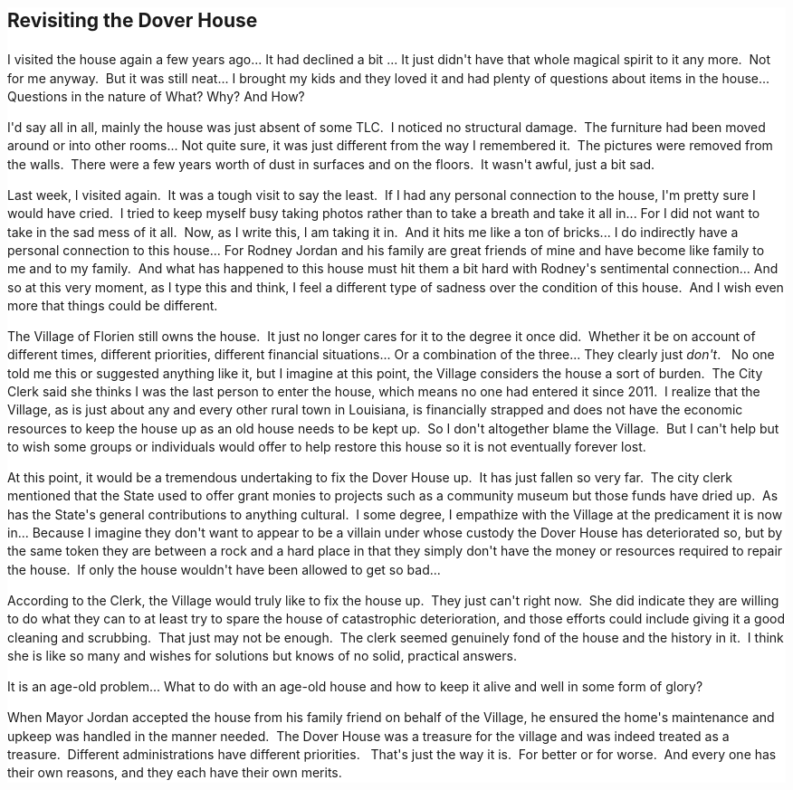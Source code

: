 ## Revisiting the Dover House

I visited the house again a few years ago... It had declined a bit ... It just didn't have that whole magical spirit to it any more.  Not for me anyway.  But it was still neat... I brought my kids and they loved it and had plenty of questions about items in the house... Questions in the nature of What? Why? And How?

I'd say all in all, mainly the house was just absent of some TLC.  I noticed no structural damage.  The furniture had been moved around or into other rooms... Not quite sure, it was just different from the way I remembered it.  The pictures were removed from the walls.  There were a few years worth of dust in surfaces and on the floors.  It wasn't awful, just a bit sad.

Last week, I visited again.  It was a tough visit to say the least.  If I had any personal connection to the house, I'm pretty sure I would have cried.  I tried to keep myself busy taking photos rather than to take a breath and take it all in... For I did not want to take in the sad mess of it all.  Now, as I write this, I am taking it in.  And it hits me like a ton of bricks... I do indirectly have a personal connection to this house... For Rodney Jordan and his family are great friends of mine and have become like family to me and to my family.  And what has happened to this house must hit them a bit hard with Rodney's sentimental connection... And so at this very moment, as I type this and think, I feel a different type of sadness over the condition of this house.  And I wish even more that things could be different.

The Village of Florien still owns the house.  It just no longer cares for it to the degree it once did.  Whether it be on account of different times, different priorities, different financial situations... Or a combination of the three... They clearly just _don't_.   No one told me this or suggested anything like it, but I imagine at this point, the Village considers the house a sort of burden.  The City Clerk said she thinks I was the last person to enter the house, which means no one had entered it since 2011.  I realize that the Village, as is just about any and every other rural town in Louisiana, is financially strapped and does not have the economic resources to keep the house up as an old house needs to be kept up.  So I don't altogether blame the Village.  But I can't help but to wish some groups or individuals would offer to help restore this house so it is not eventually forever lost.

At this point, it would be a tremendous undertaking to fix the Dover House up.  It has just fallen so very far.  The city clerk mentioned that the State used to offer grant monies to projects such as a community museum but those funds have dried up.  As has the State's general contributions to anything cultural.  I some degree, I empathize with the Village at the predicament it is now in... Because I imagine they don't want to appear to be a villain under whose custody the Dover House has deteriorated so, but by the same token they are between a rock and a hard place in that they simply don't have the money or resources required to repair the house.  If only the house wouldn't have been allowed to get so bad...

According to the Clerk, the Village would truly like to fix the house up.  They just can't right now.  She did indicate they are willing to do what they can to at least try to spare the house of catastrophic deterioration, and those efforts could include giving it a good cleaning and scrubbing.  That just may not be enough.  The clerk seemed genuinely fond of the house and the history in it.  I think she is like so many and wishes for solutions but knows of no solid, practical answers.

It is an age-old problem... What to do with an age-old house and how to keep it alive and well in some form of glory?

When Mayor Jordan accepted the house from his family friend on behalf of the Village, he ensured the home's maintenance and upkeep was handled in the manner needed.  The Dover House was a treasure for the village and was indeed treated as a treasure.  Different administrations have different priorities.   That's just the way it is.  For better or for worse.  And every one has their own reasons, and they each have their own merits.
